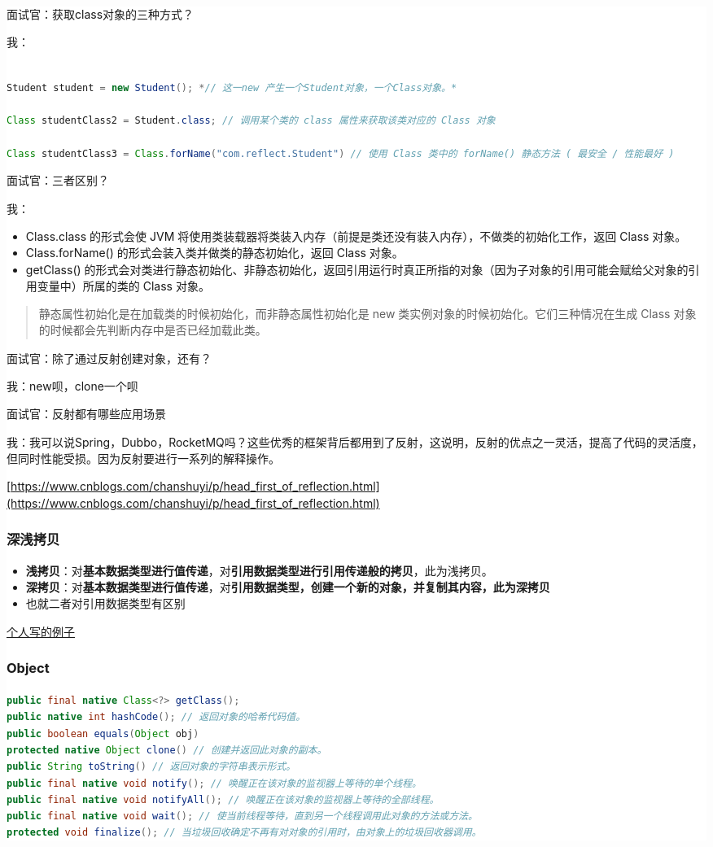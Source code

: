 面试官：获取class对象的三种方式？

我：

```java

Student student = new Student(); *// 这一new 产生一个Student对象，一个Class对象。*

Class studentClass2 = Student.class; // 调用某个类的 class 属性来获取该类对应的 Class 对象

Class studentClass3 = Class.forName("com.reflect.Student") // 使用 Class 类中的 forName() 静态方法 ( 最安全 / 性能最好 )

```

面试官：三者区别？

我：

- Class.class 的形式会使 JVM 将使用类装载器将类装入内存（前提是类还没有装入内存），不做类的初始化工作，返回 Class 对象。
- Class.forName() 的形式会装入类并做类的静态初始化，返回 Class 对象。
- getClass() 的形式会对类进行静态初始化、非静态初始化，返回引用运行时真正所指的对象（因为子对象的引用可能会赋给父对象的引用变量中）所属的类的 Class 对象。

> 静态属性初始化是在加载类的时候初始化，而非静态属性初始化是 new 类实例对象的时候初始化。它们三种情况在生成 Class 对象的时候都会先判断内存中是否已经加载此类。

面试官：除了通过反射创建对象，还有？

我：new呗，clone一个呗

面试官：反射都有哪些应用场景

我：我可以说Spring，Dubbo，RocketMQ吗？这些优秀的框架背后都用到了反射，这说明，反射的优点之一灵活，提高了代码的灵活度，但同时性能受损。因为反射要进行一系列的解释操作。



[https://www.cnblogs.com/chanshuyi/p/head_first_of_reflection.html](https://www.cnblogs.com/chanshuyi/p/head_first_of_reflection.html)

### 深浅拷贝
- **浅拷贝**：对**基本数据类型进行值传递**，对**引用数据类型进行引用传递般的拷贝**，此为浅拷贝。
- **深拷贝**：对**基本数据类型进行值传递**，对**引用数据类型，创建一个新的对象，并复制其内容，此为深拷贝**
- 也就二者对引用数据类型有区别

[个人写的例子](https://dreamcater.gitee.io/javabooks/#/codes/%E6%B5%85%E6%8B%B7%E8%B4%9D%E5%92%8C%E6%B7%B1%E6%8B%B7%E8%B4%9D%E4%BE%8B%E5%AD%90)

### Object
```java
public final native Class<?> getClass();
public native int hashCode(); // 返回对象的哈希代码值。
public boolean equals(Object obj) 
protected native Object clone() // 创建并返回此对象的副本。
public String toString() // 返回对象的字符串表示形式。
public final native void notify(); // 唤醒正在该对象的监视器上等待的单个线程。
public final native void notifyAll(); // 唤醒正在该对象的监视器上等待的全部线程。
public final native void wait(); // 使当前线程等待，直到另一个线程调用此对象的方法或方法。
protected void finalize(); // 当垃圾回收确定不再有对对象的引用时，由对象上的垃圾回收器调用。
```
